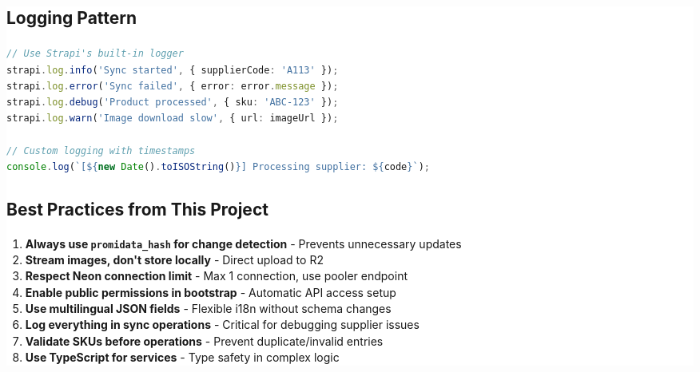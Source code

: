 ## Logging Pattern

```typescript
// Use Strapi's built-in logger
strapi.log.info('Sync started', { supplierCode: 'A113' });
strapi.log.error('Sync failed', { error: error.message });
strapi.log.debug('Product processed', { sku: 'ABC-123' });
strapi.log.warn('Image download slow', { url: imageUrl });

// Custom logging with timestamps
console.log(`[${new Date().toISOString()}] Processing supplier: ${code}`);
```

## Best Practices from This Project

1. **Always use `promidata_hash` for change detection** - Prevents unnecessary updates
2. **Stream images, don't store locally** - Direct upload to R2
3. **Respect Neon connection limit** - Max 1 connection, use pooler endpoint
4. **Enable public permissions in bootstrap** - Automatic API access setup
5. **Use multilingual JSON fields** - Flexible i18n without schema changes
6. **Log everything in sync operations** - Critical for debugging supplier issues
7. **Validate SKUs before operations** - Prevent duplicate/invalid entries
8. **Use TypeScript for services** - Type safety in complex logic
